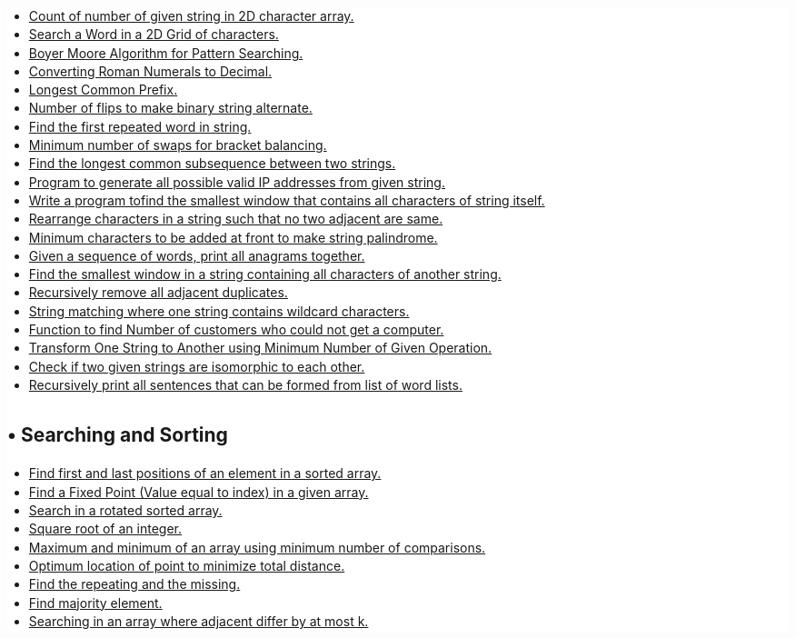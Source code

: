- [Count of number of given string in 2D character array.](https://www.geeksforgeeks.org/find-count-number-given-string-present-2d-character-array/)
- [Search a Word in a 2D Grid of characters.](https://practice.geeksforgeeks.org/problems/find-the-string-in-grid/0)
- [Boyer Moore Algorithm for Pattern Searching.](https://www.geeksforgeeks.org/boyer-moore-algorithm-for-pattern-searching/)
- [Converting Roman Numerals to Decimal.](https://practice.geeksforgeeks.org/problems/roman-number-to-integer/0)
- [Longest Common Prefix.](https://leetcode.com/problems/longest-common-prefix/)
- [Number of flips to make binary string alternate.](https://practice.geeksforgeeks.org/problems/min-number-of-flips/0)
- [Find the first repeated word in string.](https://practice.geeksforgeeks.org/problems/second-most-repeated-string-in-a-sequence/0)
- [Minimum number of swaps for bracket balancing.](https://practice.geeksforgeeks.org/problems/minimum-swaps-for-bracket-balancing/0)
- [Find the longest common subsequence between two strings.](https://practice.geeksforgeeks.org/problems/longest-common-subsequence/0)
- [Program to generate all possible valid IP addresses from given string.](https://www.geeksforgeeks.org/program-generate-possible-valid-ip-addresses-given-string/)
- [Write a program tofind the smallest window that contains all characters of string itself.](https://practice.geeksforgeeks.org/problems/smallest-distant-window/0)
- [Rearrange characters in a string such that no two adjacent are same.](https://practice.geeksforgeeks.org/problems/rearrange-characters/0)
- [Minimum characters to be added at front to make string palindrome.](https://www.geeksforgeeks.org/minimum-characters-added-front-make-string-palindrome/)
- [Given a sequence of words, print all anagrams together.](https://practice.geeksforgeeks.org/problems/k-anagrams-1/0)
- [Find the smallest window in a string containing all characters of another string.](https://practice.geeksforgeeks.org/problems/smallest-window-in-a-string-containing-all-the-characters-of-another-string/0)
- [Recursively remove all adjacent duplicates.](https://practice.geeksforgeeks.org/problems/consecutive-elements/0)
- [String matching where one string contains wildcard characters.](https://practice.geeksforgeeks.org/problems/wildcard-string-matching/0)
- [Function to find Number of customers who could not get a computer.](https://www.geeksforgeeks.org/function-to-find-number-of-customers-who-could-not-get-a-computer/)
- [Transform One String to Another using Minimum Number of Given Operation.](https://www.geeksforgeeks.org/transform-one-string-to-another-using-minimum-number-of-given-operation/)
- [Check if two given strings are isomorphic to each other.](https://practice.geeksforgeeks.org/problems/isomorphic-strings/0)
- [Recursively print all sentences that can be formed from list of word lists.](https://www.geeksforgeeks.org/recursively-print-all-sentences-that-can-be-formed-from-list-of-word-lists/)

## • Searching and Sorting

- [Find first and last positions of an element in a sorted array.](https://practice.geeksforgeeks.org/problems/first-and-last-occurrences-of-x/0)
- [Find a Fixed Point (Value equal to index) in a given array.](https://practice.geeksforgeeks.org/problems/value-equal-to-index-value1330/1)
- [Search in a rotated sorted array.](https://leetcode.com/problems/search-in-rotated-sorted-array/)
- [Square root of an integer.](https://practice.geeksforgeeks.org/problems/count-squares3649/1)
- [Maximum and minimum of an array using minimum number of comparisons.](https://practice.geeksforgeeks.org/problems/middle-of-three2926/1)
- [Optimum location of point to minimize total distance.](https://www.geeksforgeeks.org/optimum-location-point-minimize-total-distance/#:~:text=We%20need%20to%20find%20a,set%20of%20points%20is%20minimum.&text=In%20above%20figure%20optimum%20location,is%20minimum%20obtainable%20total%20distance.)
- [Find the repeating and the missing.](https://practice.geeksforgeeks.org/problems/find-missing-and-repeating2512/1)
- [Find majority element.](https://practice.geeksforgeeks.org/problems/majority-element/0)
- [Searching in an array where adjacent differ by at most k.](https://www.geeksforgeeks.org/searching-array-adjacent-differ-k/)